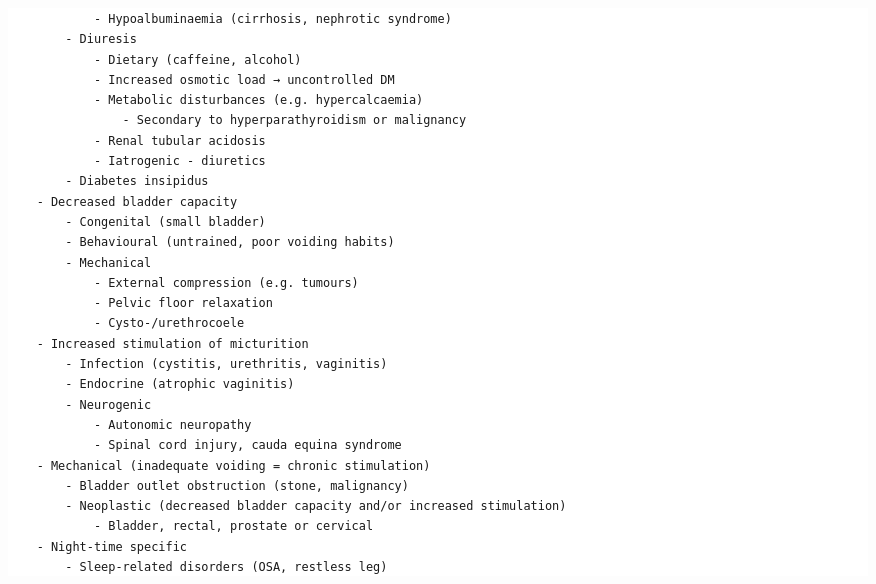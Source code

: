                 - Hypoalbuminaemia (cirrhosis, nephrotic syndrome)
            - Diuresis
                - Dietary (caffeine, alcohol)
                - Increased osmotic load → uncontrolled DM
                - Metabolic disturbances (e.g. hypercalcaemia)
                    - Secondary to hyperparathyroidism or malignancy
                - Renal tubular acidosis
                - Iatrogenic - diuretics
            - Diabetes insipidus
        - Decreased bladder capacity
            - Congenital (small bladder)
            - Behavioural (untrained, poor voiding habits)
            - Mechanical
                - External compression (e.g. tumours)
                - Pelvic floor relaxation
                - Cysto-/urethrocoele
        - Increased stimulation of micturition
            - Infection (cystitis, urethritis, vaginitis)
            - Endocrine (atrophic vaginitis)
            - Neurogenic
                - Autonomic neuropathy
                - Spinal cord injury, cauda equina syndrome
        - Mechanical (inadequate voiding = chronic stimulation)
            - Bladder outlet obstruction (stone, malignancy)
            - Neoplastic (decreased bladder capacity and/or increased stimulation)
                - Bladder, rectal, prostate or cervical
        - Night-time specific
            - Sleep-related disorders (OSA, restless leg)
